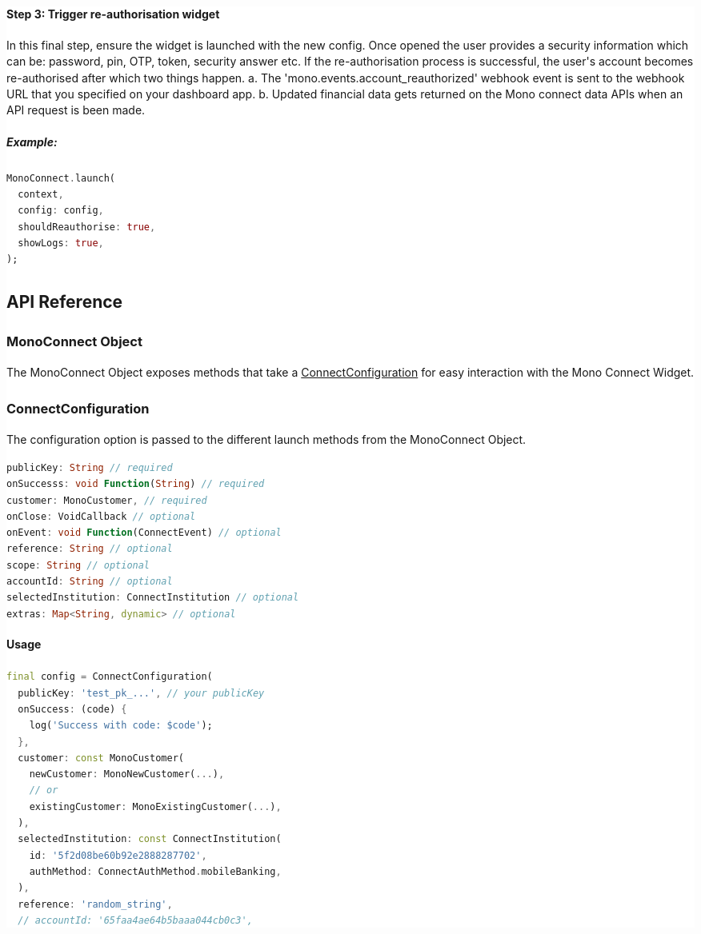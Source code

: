 #### Step 3: Trigger re-authorisation widget
In this final step, ensure the widget is launched with the new config. Once opened the user provides a security information which can be: password, pin, OTP, token, security answer etc.
If the re-authorisation process is successful, the user's account becomes re-authorised after which two things happen.
a. The 'mono.events.account_reauthorized' webhook event is sent to the webhook URL that you specified on your dashboard app.
b. Updated financial data gets returned on the Mono connect data APIs when an API request is been made.

##### Example:

```dart
MonoConnect.launch(
  context,
  config: config,
  shouldReauthorise: true,
  showLogs: true,
);
```


## API Reference

### MonoConnect Object

The MonoConnect Object exposes methods that take a [ConnectConfiguration](#ConnectConfiguration) for easy interaction with the Mono Connect Widget.

### <a name="ConnectConfiguration"></a> ConnectConfiguration

The configuration option is passed to the different launch methods from the MonoConnect Object.

```dart
publicKey: String // required
onSuccesss: void Function(String) // required
customer: MonoCustomer, // required
onClose: VoidCallback // optional
onEvent: void Function(ConnectEvent) // optional
reference: String // optional
scope: String // optional
accountId: String // optional
selectedInstitution: ConnectInstitution // optional
extras: Map<String, dynamic> // optional
```
#### Usage

```dart
final config = ConnectConfiguration(
  publicKey: 'test_pk_...', // your publicKey
  onSuccess: (code) {
    log('Success with code: $code');
  },
  customer: const MonoCustomer(
    newCustomer: MonoNewCustomer(...),
    // or
    existingCustomer: MonoExistingCustomer(...),
  ),
  selectedInstitution: const ConnectInstitution(
    id: '5f2d08be60b92e2888287702',
    authMethod: ConnectAuthMethod.mobileBanking,
  ),
  reference: 'random_string',
  // accountId: '65faa4ae64b5baaa044cb0c3',
```